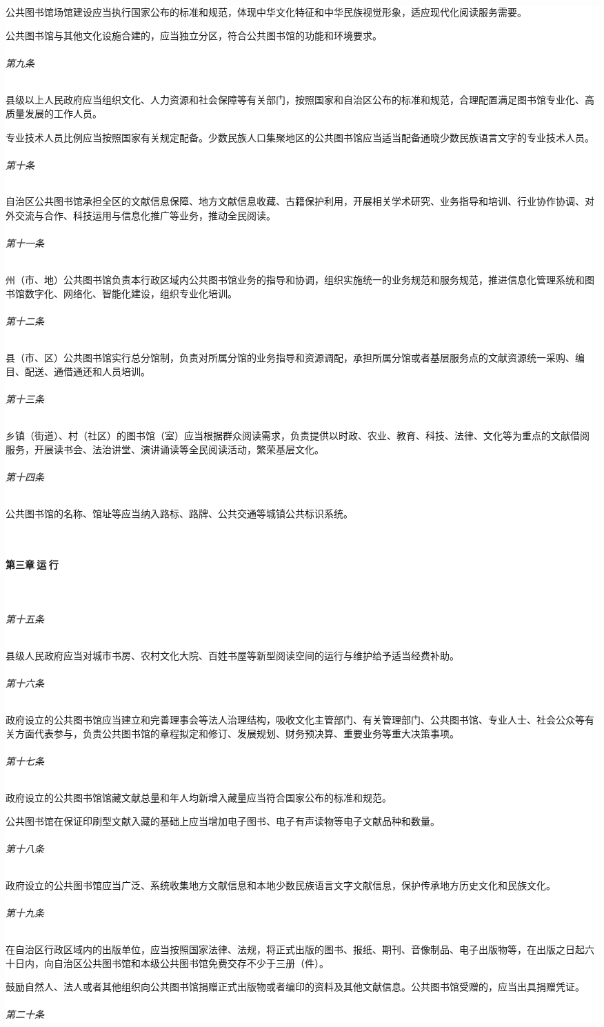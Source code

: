 公共图书馆场馆建设应当执行国家公布的标准和规范，体现中华文化特征和中华民族视觉形象，适应现代化阅读服务需要。

公共图书馆与其他文化设施合建的，应当独立分区，符合公共图书馆的功能和环境要求。

###### 第九条

县级以上人民政府应当组织文化、人力资源和社会保障等有关部门，按照国家和自治区公布的标准和规范，合理配置满足图书馆专业化、高质量发展的工作人员。

专业技术人员比例应当按照国家有关规定配备。少数民族人口集聚地区的公共图书馆应当适当配备通晓少数民族语言文字的专业技术人员。

###### 第十条

自治区公共图书馆承担全区的文献信息保障、地方文献信息收藏、古籍保护利用，开展相关学术研究、业务指导和培训、行业协作协调、对外交流与合作、科技运用与信息化推广等业务，推动全民阅读。

###### 第十一条

州（市、地）公共图书馆负责本行政区域内公共图书馆业务的指导和协调，组织实施统一的业务规范和服务规范，推进信息化管理系统和图书馆数字化、网络化、智能化建设，组织专业化培训。

###### 第十二条

县（市、区）公共图书馆实行总分馆制，负责对所属分馆的业务指导和资源调配，承担所属分馆或者基层服务点的文献资源统一采购、编目、配送、通借通还和人员培训。

###### 第十三条

乡镇（街道）、村（社区）的图书馆（室）应当根据群众阅读需求，负责提供以时政、农业、教育、科技、法律、文化等为重点的文献借阅服务，开展读书会、法治讲堂、演讲诵读等全民阅读活动，繁荣基层文化。

###### 第十四条

公共图书馆的名称、馆址等应当纳入路标、路牌、公共交通等城镇公共标识系统。

​

#### 第三章 运 行

​

###### 第十五条

县级人民政府应当对城市书房、农村文化大院、百姓书屋等新型阅读空间的运行与维护给予适当经费补助。

###### 第十六条

政府设立的公共图书馆应当建立和完善理事会等法人治理结构，吸收文化主管部门、有关管理部门、公共图书馆、专业人士、社会公众等有关方面代表参与，负责公共图书馆的章程拟定和修订、发展规划、财务预决算、重要业务等重大决策事项。

###### 第十七条

政府设立的公共图书馆馆藏文献总量和年人均新增入藏量应当符合国家公布的标准和规范。

公共图书馆在保证印刷型文献入藏的基础上应当增加电子图书、电子有声读物等电子文献品种和数量。

###### 第十八条

政府设立的公共图书馆应当广泛、系统收集地方文献信息和本地少数民族语言文字文献信息，保护传承地方历史文化和民族文化。

###### 第十九条

在自治区行政区域内的出版单位，应当按照国家法律、法规，将正式出版的图书、报纸、期刊、音像制品、电子出版物等，在出版之日起六十日内，向自治区公共图书馆和本级公共图书馆免费交存不少于三册（件）。

鼓励自然人、法人或者其他组织向公共图书馆捐赠正式出版物或者编印的资料及其他文献信息。公共图书馆受赠的，应当出具捐赠凭证。

###### 第二十条
